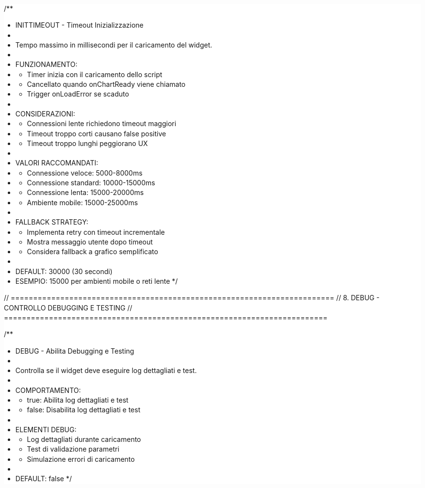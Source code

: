 /\*\*

- INITTIMEOUT - Timeout Inizializzazione
-
- Tempo massimo in millisecondi per il caricamento del widget.
-
- FUNZIONAMENTO:
- - Timer inizia con il caricamento dello script
- - Cancellato quando onChartReady viene chiamato
- - Trigger onLoadError se scaduto
-
- CONSIDERAZIONI:
- - Connessioni lente richiedono timeout maggiori
- - Timeout troppo corti causano false positive
- - Timeout troppo lunghi peggiorano UX
-
- VALORI RACCOMANDATI:
- - Connessione veloce: 5000-8000ms
- - Connessione standard: 10000-15000ms
- - Connessione lenta: 15000-20000ms
- - Ambiente mobile: 15000-25000ms
-
- FALLBACK STRATEGY:
- - Implementa retry con timeout incrementale
- - Mostra messaggio utente dopo timeout
- - Considera fallback a grafico semplificato
-
- DEFAULT: 30000 (30 secondi)
- ESEMPIO: 15000 per ambienti mobile o reti lente
  \*/

// ========================================================================
// 8. DEBUG - CONTROLLO DEBUGGING E TESTING
// ========================================================================

/\*\*

- DEBUG - Abilita Debugging e Testing
-
- Controlla se il widget deve eseguire log dettagliati e test.
-
- COMPORTAMENTO:
- - true: Abilita log dettagliati e test
- - false: Disabilita log dettagliati e test
-
- ELEMENTI DEBUG:
- - Log dettagliati durante caricamento
- - Test di validazione parametri
- - Simulazione errori di caricamento
-
- DEFAULT: false
  \*/
